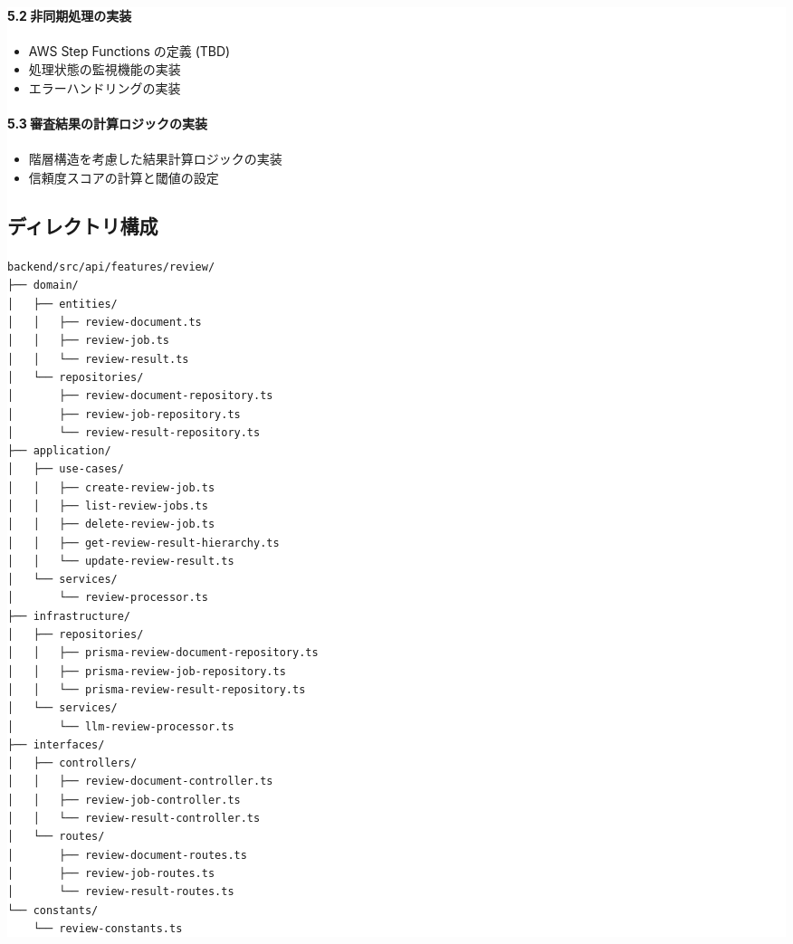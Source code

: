 #### 5.2 非同期処理の実装

- AWS Step Functions の定義 (TBD)
- 処理状態の監視機能の実装
- エラーハンドリングの実装

#### 5.3 審査結果の計算ロジックの実装

- 階層構造を考慮した結果計算ロジックの実装
- 信頼度スコアの計算と閾値の設定

## ディレクトリ構成

```
backend/src/api/features/review/
├── domain/
│   ├── entities/
│   │   ├── review-document.ts
│   │   ├── review-job.ts
│   │   └── review-result.ts
│   └── repositories/
│       ├── review-document-repository.ts
│       ├── review-job-repository.ts
│       └── review-result-repository.ts
├── application/
│   ├── use-cases/
│   │   ├── create-review-job.ts
│   │   ├── list-review-jobs.ts
│   │   ├── delete-review-job.ts
│   │   ├── get-review-result-hierarchy.ts
│   │   └── update-review-result.ts
│   └── services/
│       └── review-processor.ts
├── infrastructure/
│   ├── repositories/
│   │   ├── prisma-review-document-repository.ts
│   │   ├── prisma-review-job-repository.ts
│   │   └── prisma-review-result-repository.ts
│   └── services/
│       └── llm-review-processor.ts
├── interfaces/
│   ├── controllers/
│   │   ├── review-document-controller.ts
│   │   ├── review-job-controller.ts
│   │   └── review-result-controller.ts
│   └── routes/
│       ├── review-document-routes.ts
│       ├── review-job-routes.ts
│       └── review-result-routes.ts
└── constants/
    └── review-constants.ts
```
